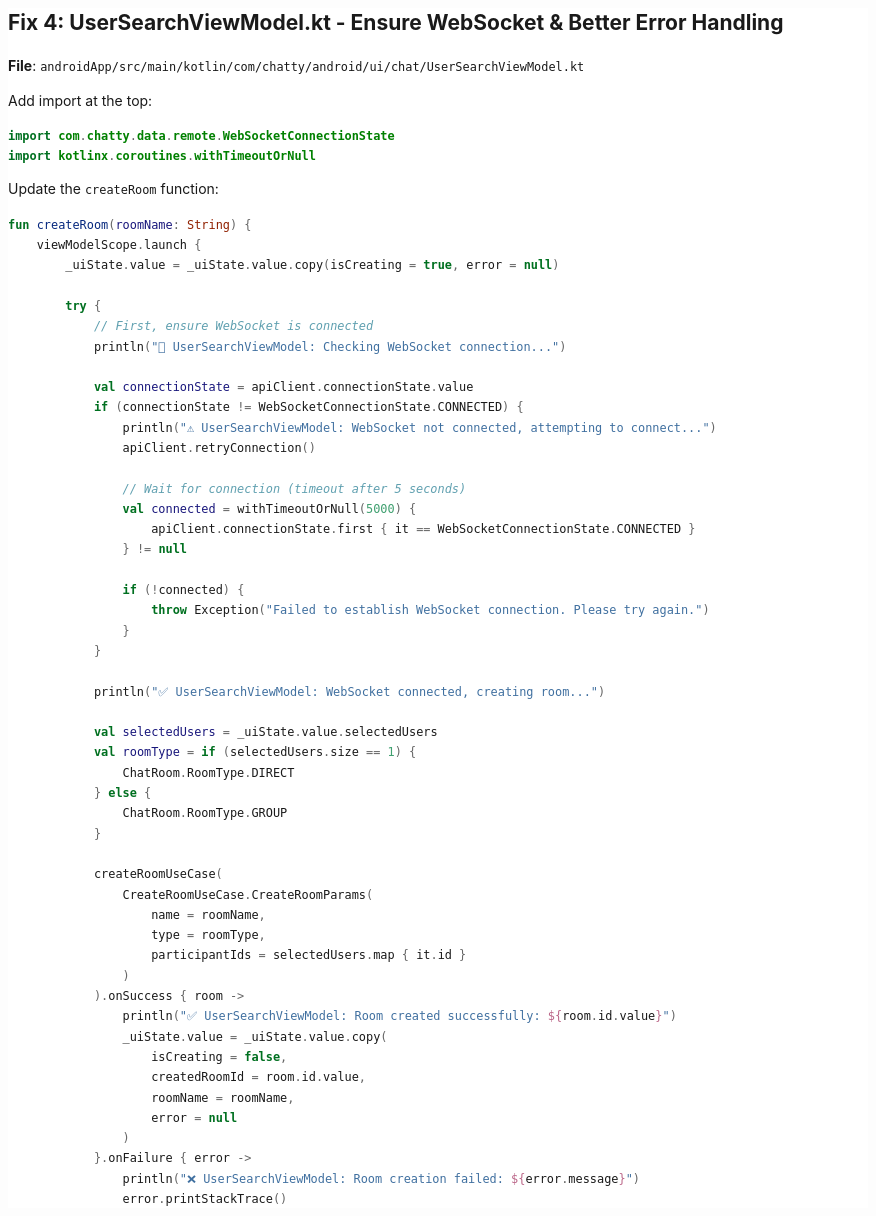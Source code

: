 
## Fix 4: UserSearchViewModel.kt - Ensure WebSocket & Better Error Handling

**File**: `androidApp/src/main/kotlin/com/chatty/android/ui/chat/UserSearchViewModel.kt`

Add import at the top:
```kotlin
import com.chatty.data.remote.WebSocketConnectionState
import kotlinx.coroutines.withTimeoutOrNull
```

Update the `createRoom` function:

```kotlin
fun createRoom(roomName: String) {
    viewModelScope.launch {
        _uiState.value = _uiState.value.copy(isCreating = true, error = null)
        
        try {
            // First, ensure WebSocket is connected
            println("🔌 UserSearchViewModel: Checking WebSocket connection...")
            
            val connectionState = apiClient.connectionState.value
            if (connectionState != WebSocketConnectionState.CONNECTED) {
                println("⚠️ UserSearchViewModel: WebSocket not connected, attempting to connect...")
                apiClient.retryConnection()
                
                // Wait for connection (timeout after 5 seconds)
                val connected = withTimeoutOrNull(5000) {
                    apiClient.connectionState.first { it == WebSocketConnectionState.CONNECTED }
                } != null
                
                if (!connected) {
                    throw Exception("Failed to establish WebSocket connection. Please try again.")
                }
            }
            
            println("✅ UserSearchViewModel: WebSocket connected, creating room...")
            
            val selectedUsers = _uiState.value.selectedUsers
            val roomType = if (selectedUsers.size == 1) {
                ChatRoom.RoomType.DIRECT
            } else {
                ChatRoom.RoomType.GROUP
            }
            
            createRoomUseCase(
                CreateRoomUseCase.CreateRoomParams(
                    name = roomName,
                    type = roomType,
                    participantIds = selectedUsers.map { it.id }
                )
            ).onSuccess { room ->
                println("✅ UserSearchViewModel: Room created successfully: ${room.id.value}")
                _uiState.value = _uiState.value.copy(
                    isCreating = false,
                    createdRoomId = room.id.value,
                    roomName = roomName,
                    error = null
                )
            }.onFailure { error ->
                println("❌ UserSearchViewModel: Room creation failed: ${error.message}")
                error.printStackTrace()
```